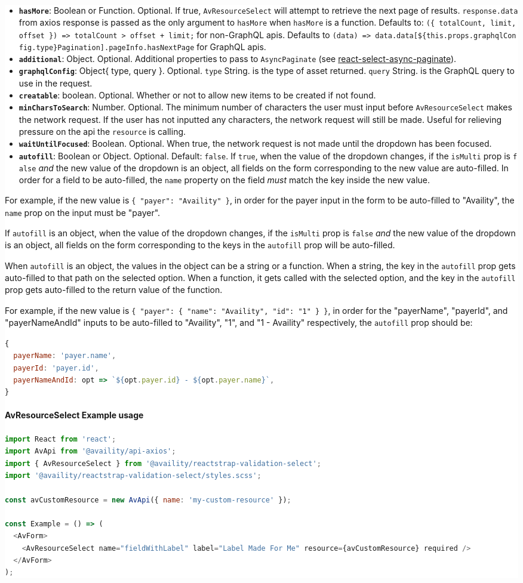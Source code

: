 - **`hasMore`**: Boolean or Function. Optional. If true, `AvResourceSelect` will attempt to retrieve the next page of results. `response.data` from axios response is passed as the only argument to `hasMore` when `hasMore` is a function. Defaults to: `({ totalCount, limit, offset }) => totalCount > offset + limit;` for non-GraphQL apis. Defaults to `(data) => data.data[${this.props.graphqlConfig.type}Pagination].pageInfo.hasNextPage` for GraphQL apis.
- **`additional`**: Object. Optional. Additional properties to pass to `AsyncPaginate` (see [react-select-async-paginate](https://github.com/vtaits/react-select-async-paginate#additional)).
- **`graphqlConfig`**: Object{ type, query }. Optional. `type` String. is the type of asset returned. `query` String. is the GraphQL query to use in the request.
- **`creatable`**: boolean. Optional. Whether or not to allow new items to be created if not found.
- **`minCharsToSearch`**: Number. Optional. The minimum number of characters the user must input before `AvResourceSelect` makes the network request. If the user has not inputted any characters, the network request will still be made. Useful for relieving pressure on the api the `resource` is calling.
- **`waitUntilFocused`**: Boolean. Optional. When true, the network request is not made until the dropdown has been focused.
- **`autofill`**: Boolean or Object. Optional. Default: `false`. If `true`, when the value of the dropdown changes, if the `isMulti` prop is `false` _and_ the new value of the dropdown is an object, all fields on the form corresponding to the new value are auto-filled. In order for a field to be auto-filled, the `name` property on the field _must_ match the key inside the new value.

For example, if the new value is `{ "payer": "Availity" }`, in order for the payer input in the form to be auto-filled to "Availity", the `name` prop on the input must be "payer".

If `autofill` is an object, when the value of the dropdown changes, if the `isMulti` prop is `false` _and_ the new value of the dropdown is an object, all fields on the form corresponding to the keys in the `autofill` prop will be auto-filled.

When `autofill` is an object, the values in the object can be a string or a function. When a string, the key in the `autofill` prop gets auto-filled to that path on the selected option. When a function, it gets called with the selected option, and the key in the `autofill` prop gets auto-filled to the return value of the function.

For example, if the new value is `{ "payer": { "name": "Availity", "id": "1" } }`, in order for the "payerName", "payerId", and "payerNameAndId" inputs to be auto-filled to "Availity", "1", and "1 - Availity" respectively, the `autofill` prop should be:

```js
{
  payerName: 'payer.name',
  payerId: 'payer.id',
  payerNameAndId: opt => `${opt.payer.id} - ${opt.payer.name}`,
}
```

#### AvResourceSelect Example usage

```js
import React from 'react';
import AvApi from '@availity/api-axios';
import { AvResourceSelect } from '@availity/reactstrap-validation-select';
import '@availity/reactstrap-validation-select/styles.scss';

const avCustomResource = new AvApi({ name: 'my-custom-resource' });

const Example = () => (
  <AvForm>
    <AvResourceSelect name="fieldWithLabel" label="Label Made For Me" resource={avCustomResource} required />
  </AvForm>
);
```
